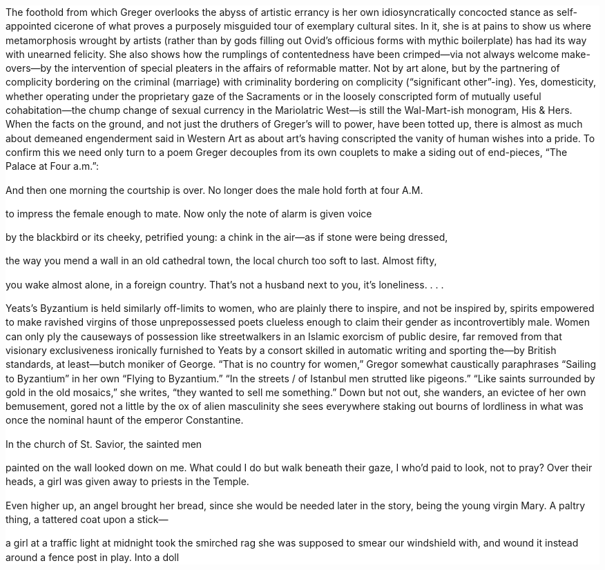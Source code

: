 The foothold from which Greger overlooks the abyss of artistic errancy is her own idiosyncratically concocted stance as self-appointed cicerone of what proves a purposely misguided tour of exemplary cultural sites. In it, she is at pains to show us where metamorphosis wrought by artists (rather than by gods filling out Ovid’s officious forms with mythic boilerplate) has had its way with unearned felicity. She also shows how the rumplings of contentedness have been crimped—via not always welcome make-overs—by the intervention of special pleaters in the affairs of reformable matter. Not by art alone, but by the partnering of complicity bordering on the criminal (marriage) with criminality bordering on complicity (“significant other”-ing). Yes, domesticity, whether operating under the proprietary gaze of the Sacraments or in the loosely conscripted form of mutually useful cohabitation—the chump change of sexual currency in the Mariolatric West—is still the Wal-Mart-ish monogram, His & Hers. When the facts on the ground, and not just the druthers of Greger’s will to power, have been totted up, there is almost as much about demeaned engenderment said in Western Art as about art’s having conscripted the vanity of human wishes into a pride. To confirm this we need only turn to a poem Greger decouples from its own couplets to make a siding out of end-pieces, “The Palace at Four a.m.”:

And then one morning the courtship is over.
No longer does the male hold forth at four A.M.

to impress the female enough to mate.
Now only the note of alarm is given voice

by the blackbird or its cheeky, petrified young:
a chink in the air—as if stone were being dressed,

the way you mend a wall in an old cathedral town,
the local church too soft to last. Almost fifty,

you wake almost alone, in a foreign country.
That’s not a husband next to you, it’s loneliness. . . .

Yeats’s Byzantium is held similarly off-limits to women, who are plainly there to inspire, and not be inspired by, spirits empowered to make ravished virgins of those unprepossessed poets clueless enough to claim their gender as incontrovertibly male. Women can only ply the causeways of possession like streetwalkers in an Islamic exorcism of public desire, far removed from that visionary exclusiveness ironically furnished to Yeats by a consort skilled in automatic writing and sporting the—by British standards, at least—butch moniker of George. “That is no country for women,” Gregor somewhat caustically paraphrases “Sailing to Byzantium” in her own “Flying to Byzantium.” “In the streets / of Istanbul men strutted like pigeons.” “Like saints surrounded by gold in the old mosaics,” she writes, “they wanted to sell me something.” Down but not out, she wanders, an evictee of her own bemusement, gored not a little by the ox of alien masculinity she sees everywhere staking out bourns of lordliness in what was once the nominal haunt of the emperor Constantine.

In the church of St. Savior, the sainted men

painted on the wall looked down on me.
What could I do but walk beneath their gaze,
I who’d paid to look, not to pray? Over their heads,
a girl was given away to priests in the Temple.

Even higher up, an angel brought her bread,
since she would be needed later in the story,
being the young virgin Mary.
A paltry thing, a tattered coat upon a stick—

a girl at a traffic light at midnight
took the smirched rag she was supposed to smear
our windshield with, and wound it instead
around a fence post in play. Into a doll
